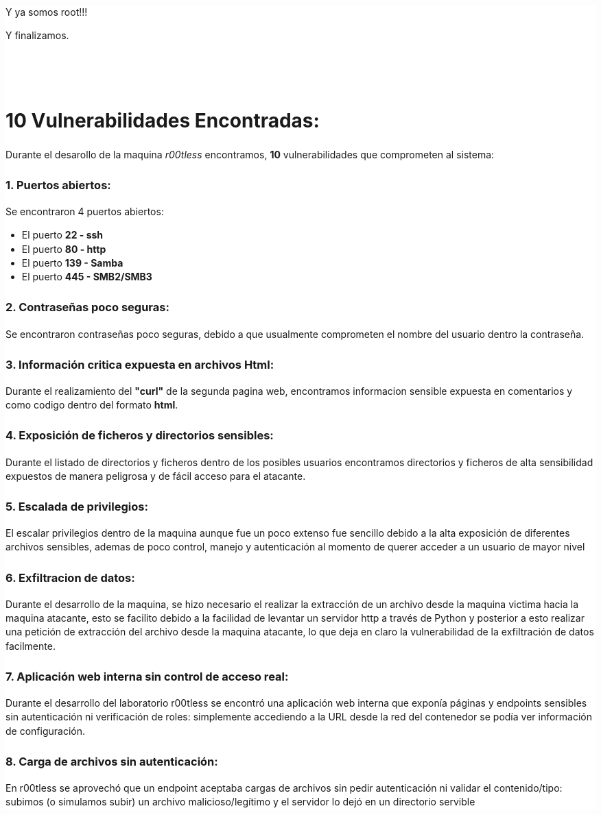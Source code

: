 Y ya somos root!!!

Y finalizamos.


<br><br>

# 10 Vulnerabilidades Encontradas:
Durante el desarollo de la maquina *r00tless* encontramos, **10** vulnerabilidades que comprometen al sistema:

### 1. Puertos abiertos:
Se encontraron 4 puertos abiertos:
* El puerto **22 - ssh**
* El puerto **80 - http**
* El puerto **139 - Samba**
* El puerto **445 - SMB2/SMB3**

### 2. Contraseñas poco seguras:
Se encontraron contraseñas poco seguras, debido a que usualmente comprometen el nombre del usuario dentro la contraseña.

### 3. Información critica expuesta en archivos Html:
Durante el realizamiento del **"curl"** de la segunda pagina web, encontramos informacion sensible expuesta en comentarios y como codigo dentro del formato **html**.

### 4. Exposición de ficheros y directorios sensibles:
Durante el listado de directorios y ficheros dentro de los posibles usuarios encontramos directorios y ficheros de alta sensibilidad expuestos de manera peligrosa y de fácil acceso para el atacante.

### 5. Escalada de privilegios:
El escalar privilegios dentro de la maquina aunque fue un poco extenso fue sencillo debido a la alta exposición de diferentes archivos sensibles, ademas de poco control, manejo y autenticación al momento de querer acceder a un usuario de mayor nivel

### 6. Exfiltracion de datos:
Durante el desarrollo de la maquina, se hizo necesario el realizar la extracción de un archivo desde la maquina victima hacia la maquina atacante, esto se facilito debido a la facilidad de levantar un servidor http a través de Python y posterior a esto realizar una petición de extracción del archivo desde la maquina atacante, lo que deja en claro la vulnerabilidad de la exfiltración de datos facilmente.

### 7. Aplicación web interna sin control de acceso real:
Durante el desarrollo del laboratorio r00tless se encontró una aplicación web interna que exponía páginas y endpoints sensibles sin autenticación ni verificación de roles: simplemente accediendo a la URL desde la red del contenedor se podía ver información de configuración.

### 8. Carga de archivos sin autenticación:
En r00tless se aprovechó que un endpoint aceptaba cargas de archivos sin pedir autenticación ni validar el contenido/tipo: subimos (o simulamos subir) un archivo malicioso/legítimo y el servidor lo dejó en un directorio servible
